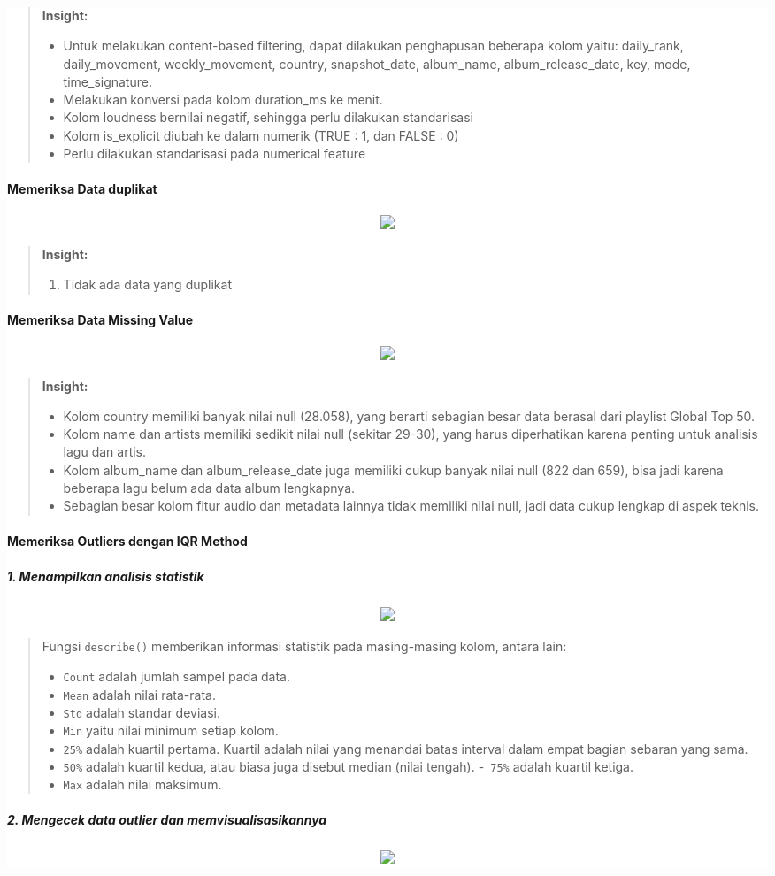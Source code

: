 > **Insight:**
> * Untuk melakukan content-based filtering, dapat dilakukan penghapusan beberapa kolom yaitu: daily_rank, daily_movement, weekly_movement, country, snapshot_date, album_name, album_release_date, key, mode, time_signature.
> * Melakukan konversi pada kolom duration_ms ke menit.
> * Kolom loudness bernilai negatif, sehingga perlu dilakukan standarisasi
> * Kolom is_explicit diubah ke dalam numerik (TRUE : 1, dan FALSE : 0)
> * Perlu dilakukan standarisasi pada numerical feature

#### Memeriksa Data duplikat
<p align="center">
  <img src="https://github.com/user-attachments/assets/b966327e-1515-4f7e-a99c-4abe8550ce2d" width="400"/>
</p>

> **Insight:**
> 1. Tidak ada data yang duplikat

#### Memeriksa Data Missing Value
<p align="center">
  <img src="https://github.com/user-attachments/assets/c074d2ae-618e-49fe-adf7-76fad622c3b1" width="400"/>
</p>

> **Insight:**
>
> * Kolom country memiliki banyak nilai null (28.058), yang berarti sebagian besar data berasal dari playlist Global Top 50.
> * Kolom name dan artists memiliki sedikit nilai null (sekitar 29-30), yang harus diperhatikan karena penting untuk analisis lagu dan artis.
> * Kolom album_name dan album_release_date juga memiliki cukup banyak nilai null (822 dan 659), bisa jadi karena beberapa lagu belum ada data album lengkapnya.
> * Sebagian besar kolom fitur audio dan metadata lainnya tidak memiliki nilai null, jadi data cukup lengkap di aspek teknis.

#### Memeriksa Outliers dengan IQR Method
##### 1. Menampilkan analisis statistik
<p align="center">
  <img src="https://github.com/user-attachments/assets/80627d43-7d0e-428e-946d-517bc24d2676" width="1000"/>
</p>

  > Fungsi `describe()` memberikan informasi statistik pada masing-masing kolom, antara lain:
  > - `Count` adalah jumlah sampel pada data.
  > - `Mean` adalah nilai rata-rata.
  > - `Std` adalah standar deviasi.
  > - `Min` yaitu nilai minimum setiap kolom.
  > - `25%` adalah kuartil pertama. Kuartil adalah nilai yang menandai batas interval dalam empat bagian sebaran yang sama.
  > - `50%` adalah kuartil kedua, atau biasa juga disebut median (nilai tengah).
  > -` 75%` adalah kuartil ketiga.
  > - `Max` adalah nilai maksimum.

##### 2. Mengecek data outlier dan memvisualisasikannya
<p align="center">
  <img src="https://github.com/user-attachments/assets/6ec16bdc-d915-4a57-9ffe-1dfc8d8b4784" width="1000"/>
</p>
